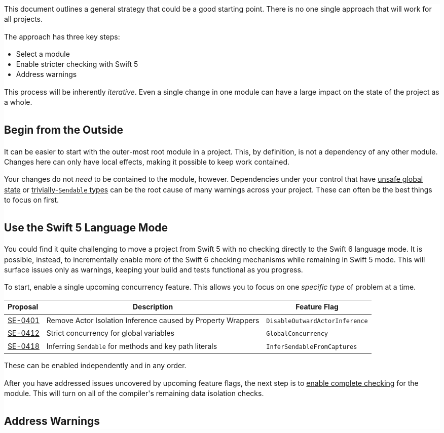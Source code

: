 This document outlines a general strategy that could be a good starting point.
There is no one single approach that will work for all projects.

The approach has three key steps:

- Select a module
- Enable stricter checking with Swift 5
- Address warnings

This process will be inherently _iterative_.
Even a single change in one module can have a large impact on the state of the
project as a whole.

## Begin from the Outside

It can be easier to start with the outer-most root module in a project.
This, by definition, is not a dependency of any other module.
Changes here can only have local effects, making it possible to
keep work contained.

Your changes do not _need_ to be contained to the module, however.
Dependencies under your control that have [unsafe global state][Global] or
[trivially-`Sendable` types][Sendable] can be the root cause of many warnings
across your project.
These can often be the best things to focus on first.

[Global]: <doc:CommonProblems#Unsafe-Global-and-Static-Variables>
[Sendable]: <doc:CommonProblems#Implicitly-Sendable-Types>

## Use the Swift 5 Language Mode

You could find it quite challenging to move a project from Swift 5 with no
checking directly to the Swift 6 language mode.
It is possible, instead, to incrementally enable more of the Swift 6 checking
mechanisms while remaining in Swift 5 mode.
This will surface issues only as warnings,
keeping your build and tests functional as you progress.

To start, enable a single upcoming concurrency feature.
This allows you to focus on one _specific type_ of problem at a time.

Proposal    | Description | Feature Flag 
:-----------|-------------|-------------
[SE-0401][] | Remove Actor Isolation Inference caused by Property Wrappers | `DisableOutwardActorInference`
[SE-0412][] | Strict concurrency for global variables | `GlobalConcurrency`
[SE-0418][] | Inferring `Sendable` for methods and key path literals | `InferSendableFromCaptures`

[SE-0401]: https://github.com/swiftlang/swift-evolution/blob/main/proposals/0401-remove-property-wrapper-isolation.md
[SE-0412]: https://github.com/swiftlang/swift-evolution/blob/main/proposals/0412-strict-concurrency-for-global-variables.md
[SE-0418]: https://github.com/swiftlang/swift-evolution/blob/main/proposals/0418-inferring-sendable-for-methods.md

These can be enabled independently and in any order.

After you have addressed issues uncovered by upcoming feature flags,
the next step is to [enable complete checking][CompleteChecking] for the module.
This will turn on all of the compiler's remaining data isolation checks.

[CompleteChecking]: <doc:CompleteChecking>

## Address Warnings


[Globals]: https://github.com/apple/swift-migration-guide/blob/main/Sources/Examples/Globals.swift
[ConformanceMismatches]: https://github.com/apple/swift-migration-guide/blob/main/Sources/Examples/ConformanceMismatches.swift
[Preconcurrency]: <doc:LibraryEvolution#Preconcurrency-annotations>
[Dynamic Isolation]: <doc:IncrementalAdoption#Dynamic-Isolation>
[Boundaries]: https://github.com/apple/swift-migration-guide/blob/main/Sources/Examples/Boundaries.swift
[SE-0364]: https://github.com/swiftlang/swift-evolution/blob/main/proposals/0364-retroactive-conformance-warning.md
[Actors]: https://docs.swift.org/swift-book/documentation/the-swift-programming-language/concurrency#Actors
[Tasks]: https://docs.swift.org/swift-book/documentation/the-swift-programming-language/concurrency#Tasks-and-Task-Groups
[Inheritance]: https://docs.swift.org/swift-book/documentation/the-swift-programming-language/inheritance
[Protocols]: https://docs.swift.org/swift-book/documentation/the-swift-programming-language/protocols
[Closures]: https://docs.swift.org/swift-book/documentation/the-swift-programming-language/closures
[Sendable Types]: https://docs.swift.org/swift-book/documentation/the-swift-programming-language/concurrency#Sendable-Types
[RBI]: https://github.com/swiftlang/swift-evolution/blob/main/proposals/0414-region-based-isolation.md
[Defining and Calling Asynchronous Functions]: https://docs.swift.org/swift-book/documentation/the-swift-programming-language/concurrency/#Defining-and-Calling-Asynchronous-Functions
[Crossing Isolation Boundaries]: <doc:CommonProblems#Crossing-Isolation-Boundaries>
[continuation-apis]: https://developer.apple.com/documentation/swift/concurrency#continuations
[Non-Sendable types]: <doc:CommonProblems#Non-Sendable-Types>
[protocol-conformance isolation]: <doc:CommonProblems#Protocol-Conformance-Isolation-Mismatch>
[clang-annotations]: https://clang.llvm.org/docs/AttributeReference.html#customizing-swift-import
[ABIAttr]: https://forums.swift.org/t/pitch-controlling-the-abi-of-a-declaration/75123
[repository]: https://github.com/apple/swift-migration-guide
[issues]: https://github.com/apple/swift-migration-guide/issues
[pull requests]: https://github.com/apple/swift-migration-guide/pulls
[contributing]: https://github.com/apple/swift-migration-guide/blob/main/CONTRIBUTING.md
[swift5]: https://www.swift.org/migration-guide-swift5/
[SE-0192]: https://github.com/swiftlang/swift-evolution/blob/main/proposals/0192-non-exhaustive-enums.md
[SE-0274]: https://github.com/swiftlang/swift-evolution/blob/main/proposals/0274-magic-file.md
[SE-0286]: https://github.com/swiftlang/swift-evolution/blob/main/proposals/0286-forward-scan-trailing-closures.md
[SE-0337]: https://github.com/swiftlang/swift-evolution/blob/main/proposals/0337-support-incremental-migration-to-concurrency-checking.md
[SE-0352]: https://github.com/swiftlang/swift-evolution/blob/main/proposals/0352-implicit-open-existentials.md
[SE-0354]: https://github.com/swiftlang/swift-evolution/blob/main/proposals/0354-regex-literals.md
[SE-0383]: https://github.com/swiftlang/swift-evolution/blob/main/proposals/0383-deprecate-uiapplicationmain-and-nsapplicationmain.md
[SE-0384]: https://github.com/swiftlang/swift-evolution/blob/main/proposals/0384-importing-forward-declared-objc-interfaces-and-protocols.md
[SE-0411]: https://github.com/swiftlang/swift-evolution/blob/main/proposals/0411-isolated-default-values.md
[SE-0414]: https://github.com/swiftlang/swift-evolution/blob/main/proposals/0414-region-based-isolation.md
[SE-0423]: https://github.com/swiftlang/swift-evolution/blob/main/proposals/0423-dynamic-actor-isolation.md
[SE-0434]: https://github.com/swiftlang/swift-evolution/blob/main/proposals/0434-global-actor-isolated-types-usability.md